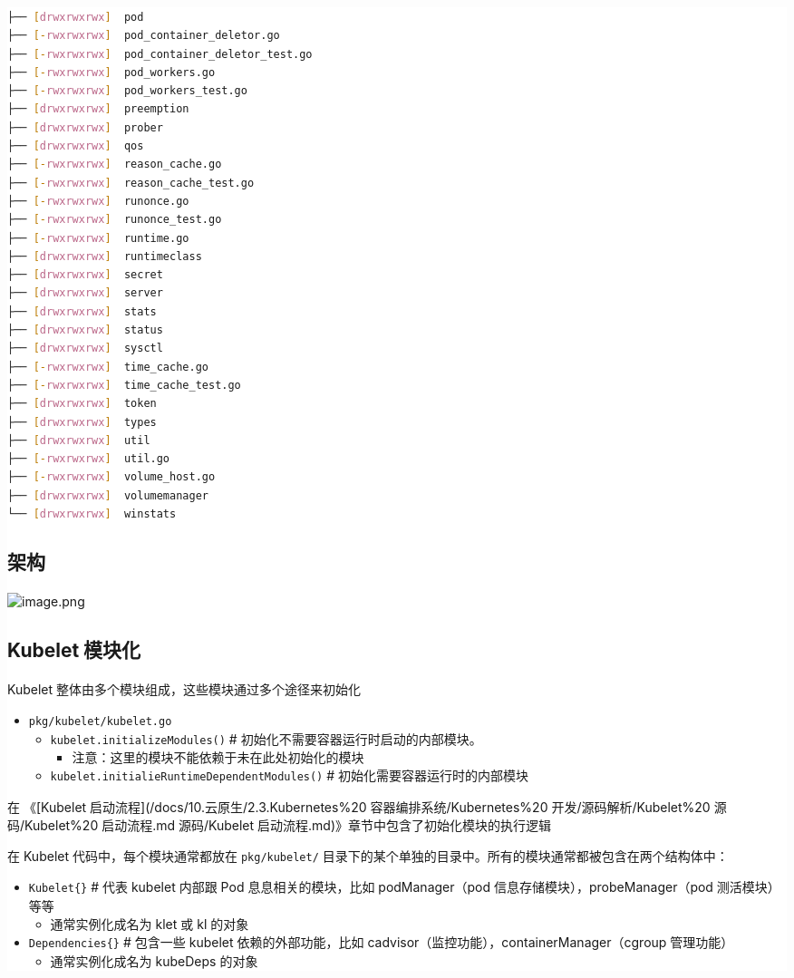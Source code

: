 ```bash
├── [drwxrwxrwx]  pod
├── [-rwxrwxrwx]  pod_container_deletor.go
├── [-rwxrwxrwx]  pod_container_deletor_test.go
├── [-rwxrwxrwx]  pod_workers.go
├── [-rwxrwxrwx]  pod_workers_test.go
├── [drwxrwxrwx]  preemption
├── [drwxrwxrwx]  prober
├── [drwxrwxrwx]  qos
├── [-rwxrwxrwx]  reason_cache.go
├── [-rwxrwxrwx]  reason_cache_test.go
├── [-rwxrwxrwx]  runonce.go
├── [-rwxrwxrwx]  runonce_test.go
├── [-rwxrwxrwx]  runtime.go
├── [drwxrwxrwx]  runtimeclass
├── [drwxrwxrwx]  secret
├── [drwxrwxrwx]  server
├── [drwxrwxrwx]  stats
├── [drwxrwxrwx]  status
├── [drwxrwxrwx]  sysctl
├── [-rwxrwxrwx]  time_cache.go
├── [-rwxrwxrwx]  time_cache_test.go
├── [drwxrwxrwx]  token
├── [drwxrwxrwx]  types
├── [drwxrwxrwx]  util
├── [-rwxrwxrwx]  util.go
├── [-rwxrwxrwx]  volume_host.go
├── [drwxrwxrwx]  volumemanager
└── [drwxrwxrwx]  winstats
```

## 架构

![image.png](https://notes-learning.oss-cn-beijing.aliyuncs.com/bdgcor/1645758645509-b55b1ed9-71cd-4478-8a40-241960513d31.png)

## Kubelet 模块化

Kubelet 整体由多个模块组成，这些模块通过多个途径来初始化

- `pkg/kubelet/kubelet.go`
  - `kubelet.initializeModules()` # 初始化不需要容器运行时启动的内部模块。
    - 注意：这里的模块不能依赖于未在此处初始化的模块
  - `kubelet.initialieRuntimeDependentModules()` # 初始化需要容器运行时的内部模块

在 《[Kubelet 启动流程](/docs/10.云原生/2.3.Kubernetes%20 容器编排系统/Kubernetes%20 开发/源码解析/Kubelet%20 源码/Kubelet%20 启动流程.md 源码/Kubelet 启动流程.md)》章节中包含了初始化模块的执行逻辑

在 Kubelet 代码中，每个模块通常都放在 `pkg/kubelet/` 目录下的某个单独的目录中。所有的模块通常都被包含在两个结构体中：

- `Kubelet{}` # 代表 kubelet 内部跟 Pod 息息相关的模块，比如 podManager（pod 信息存储模块），probeManager（pod 测活模块）等等
  - 通常实例化成名为 klet 或 kl 的对象
- `Dependencies{}` # 包含一些 kubelet 依赖的外部功能，比如 cadvisor（监控功能），containerManager（cgroup 管理功能）
  - 通常实例化成名为 kubeDeps 的对象
